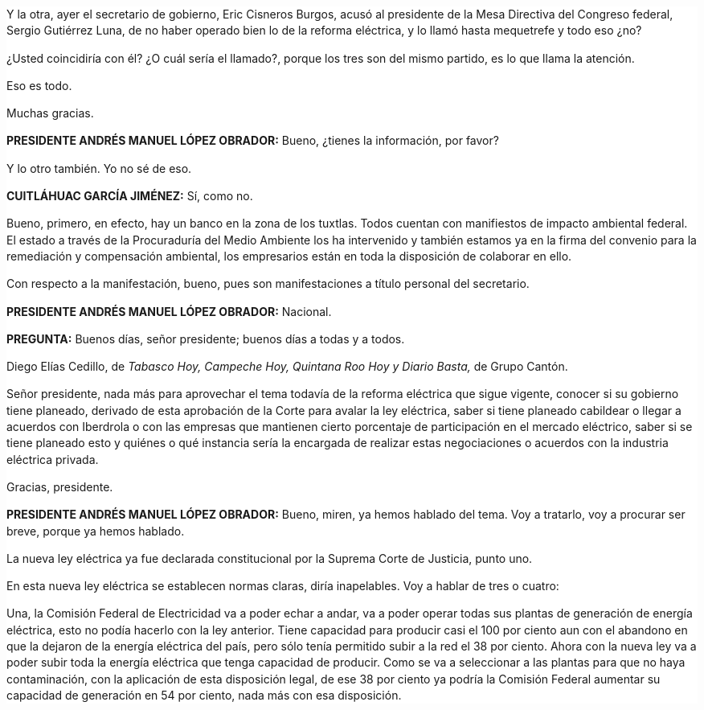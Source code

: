 Y la otra, ayer el secretario de gobierno, Eric Cisneros Burgos, acusó al
presidente de la Mesa Directiva del Congreso federal, Sergio Gutiérrez Luna,
de no haber operado bien lo de la reforma eléctrica, y lo llamó hasta
mequetrefe y todo eso ¿no?

¿Usted coincidiría con él? ¿O cuál sería el llamado?, porque los tres son del
mismo partido, es lo que llama la atención.

Eso es todo.

Muchas gracias.

**PRESIDENTE ANDRÉS MANUEL LÓPEZ OBRADOR:** Bueno, ¿tienes la información, por
favor?

Y lo otro también. Yo no sé de eso.

**CUITLÁHUAC GARCÍA JIMÉNEZ:** Sí, como no.

Bueno, primero, en efecto, hay un banco en la zona de los tuxtlas. Todos
cuentan con manifiestos de impacto ambiental federal. El estado a través de la
Procuraduría del Medio Ambiente los ha intervenido y también estamos ya en la
firma del convenio para la remediación y compensación ambiental, los
empresarios están en toda la disposición de colaborar en ello.

Con respecto a la manifestación, bueno, pues son manifestaciones a título
personal del secretario.

**PRESIDENTE ANDRÉS MANUEL LÓPEZ OBRADOR:** Nacional.

**PREGUNTA:** Buenos días, señor presidente; buenos días a todas y a todos.

Diego Elías Cedillo, de _Tabasco Hoy, Campeche Hoy, Quintana Roo Hoy y Diario
Basta,_ de Grupo Cantón.

Señor presidente, nada más para aprovechar el tema todavía de la reforma
eléctrica que sigue vigente, conocer si su gobierno tiene planeado, derivado
de esta aprobación de la Corte para avalar la ley eléctrica, saber si tiene
planeado cabildear o llegar a acuerdos con Iberdrola o con las empresas que
mantienen cierto porcentaje de participación en el mercado eléctrico, saber si
se tiene planeado esto y quiénes o qué instancia sería la encargada de
realizar estas negociaciones o acuerdos con la industria eléctrica privada.

Gracias, presidente.

**PRESIDENTE ANDRÉS MANUEL LÓPEZ OBRADOR:** Bueno, miren, ya hemos hablado del
tema. Voy a tratarlo, voy a procurar ser breve, porque ya hemos hablado.

La nueva ley eléctrica ya fue declarada constitucional por la Suprema Corte de
Justicia, punto uno.

En esta nueva ley eléctrica se establecen normas claras, diría inapelables.
Voy a hablar de tres o cuatro:

Una, la Comisión Federal de Electricidad va a poder echar a andar, va a poder
operar todas sus plantas de generación de energía eléctrica, esto no podía
hacerlo con la ley anterior. Tiene capacidad para producir casi el 100 por
ciento aun con el abandono en que la dejaron de la energía eléctrica del país,
pero sólo tenía permitido subir a la red el 38 por ciento. Ahora con la nueva
ley va a poder subir toda la energía eléctrica que tenga capacidad de
producir. Como se va a seleccionar a las plantas para que no haya
contaminación, con la aplicación de esta disposición legal, de ese 38 por
ciento ya podría la Comisión Federal aumentar su capacidad de generación en 54
por ciento, nada más con esa disposición.
